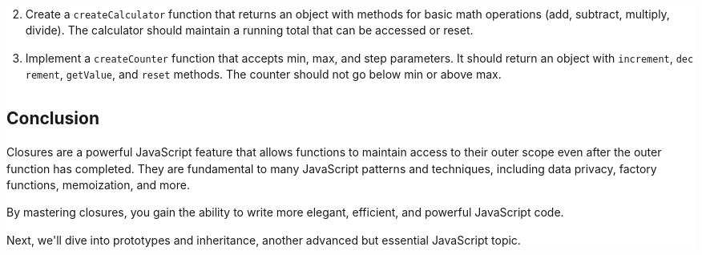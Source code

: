 2. Create a `createCalculator` function that returns an object with methods for basic math operations (add, subtract, multiply, divide). The calculator should maintain a running total that can be accessed or reset.

3. Implement a `createCounter` function that accepts min, max, and step parameters. It should return an object with `increment`, `decrement`, `getValue`, and `reset` methods. The counter should not go below min or above max.

## Conclusion

Closures are a powerful JavaScript feature that allows functions to maintain access to their outer scope even after the outer function has completed. They are fundamental to many JavaScript patterns and techniques, including data privacy, factory functions, memoization, and more.

By mastering closures, you gain the ability to write more elegant, efficient, and powerful JavaScript code.

Next, we'll dive into prototypes and inheritance, another advanced but essential JavaScript topic.